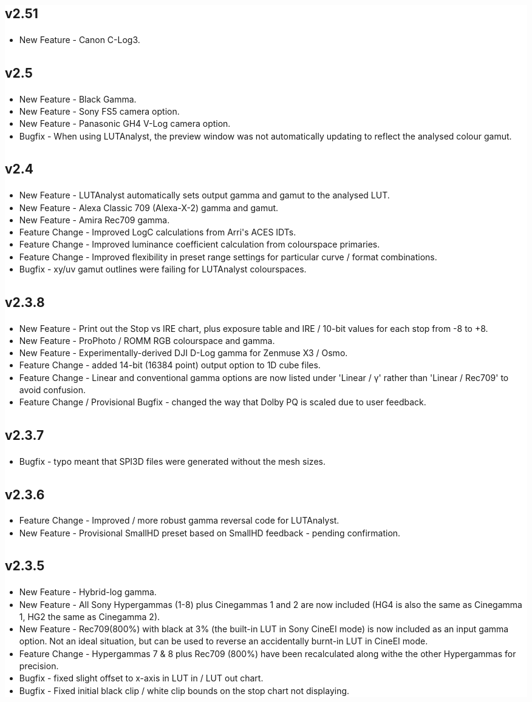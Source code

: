 v2.51
-----
* New Feature - Canon C-Log3.

v2.5
----
* New Feature - Black Gamma.
* New Feature - Sony FS5 camera option.
* New Feature - Panasonic GH4 V-Log camera option.
* Bugfix - When using LUTAnalyst, the preview window was not automatically updating to reflect the analysed colour gamut.

v2.4
----
* New Feature - LUTAnalyst automatically sets output gamma and gamut to the analysed LUT.
* New Feature - Alexa Classic 709 (Alexa-X-2) gamma and gamut.
* New Feature - Amira Rec709 gamma.
* Feature Change - Improved LogC calculations from Arri's ACES IDTs.
* Feature Change - Improved luminance coefficient calculation from colourspace primaries.
* Feature Change - Improved flexibility in preset range settings for particular curve / format combinations.
* Bugfix - xy/uv gamut outlines were failing for LUTAnalyst colourspaces.

v2.3.8
------
* New Feature - Print out the Stop vs IRE chart, plus exposure table and IRE / 10-bit values for each stop from -8 to +8.
* New Feature - ProPhoto / ROMM RGB colourspace and gamma.
* New Feature - Experimentally-derived DJI D-Log gamma for Zenmuse X3 / Osmo.
* Feature Change - added 14-bit (16384 point) output option to 1D cube files.
* Feature Change - Linear and conventional gamma options are now listed under 'Linear / γ' rather than 'Linear / Rec709' to avoid confusion.
* Feature Change / Provisional Bugfix - changed the way that Dolby PQ is scaled due to user feedback.

v2.3.7
------
* Bugfix - typo meant that SPI3D files were generated without the mesh sizes.

v2.3.6
------
* Feature Change - Improved / more robust gamma reversal code for LUTAnalyst.
* New Feature - Provisional SmallHD preset based on SmallHD feedback - pending confirmation.

v2.3.5
------
* New Feature - Hybrid-log gamma.
* New Feature - All Sony Hypergammas (1-8) plus Cinegammas 1 and 2 are now included (HG4 is also the same as Cinegamma 1, HG2 the same as Cinegamma 2).
* New Feature - Rec709(800%) with black at 3% (the built-in LUT in Sony CineEI mode) is now included as an input gamma option. Not an ideal situation, but can be used to reverse an accidentally burnt-in LUT in CineEI mode.
* Feature Change - Hypergammas 7 & 8 plus Rec709 (800%) have been recalculated along withe the other Hypergammas for precision.
* Bugfix - fixed slight offset to x-axis in LUT in / LUT out chart.
* Bugfix - Fixed initial black clip / white clip bounds on the stop chart not displaying.
